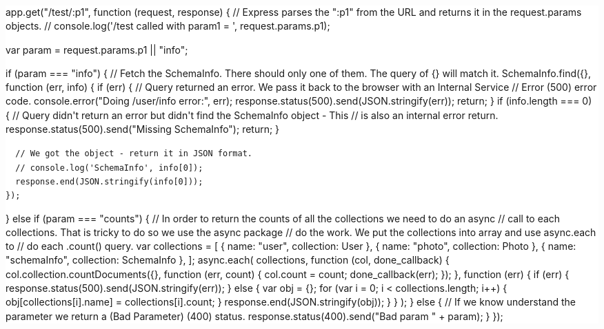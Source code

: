 app.get("/test/:p1", function (request, response) {
  // Express parses the ":p1" from the URL and returns it in the request.params objects.
  // console.log('/test called with param1 = ', request.params.p1);

  var param = request.params.p1 || "info";

  if (param === "info") {
    // Fetch the SchemaInfo. There should only one of them. The query of {} will match it.
    SchemaInfo.find({}, function (err, info) {
      if (err) {
        // Query returned an error.  We pass it back to the browser with an Internal Service
        // Error (500) error code.
        console.error("Doing /user/info error:", err);
        response.status(500).send(JSON.stringify(err));
        return;
      }
      if (info.length === 0) {
        // Query didn't return an error but didn't find the SchemaInfo object - This
        // is also an internal error return.
        response.status(500).send("Missing SchemaInfo");
        return;
      }

      // We got the object - return it in JSON format.
      // console.log('SchemaInfo', info[0]);
      response.end(JSON.stringify(info[0]));
    });
  } else if (param === "counts") {
    // In order to return the counts of all the collections we need to do an async
    // call to each collections. That is tricky to do so we use the async package
    // do the work.  We put the collections into array and use async.each to
    // do each .count() query.
    var collections = [
      { name: "user", collection: User },
      { name: "photo", collection: Photo },
      { name: "schemaInfo", collection: SchemaInfo },
    ];
    async.each(
      collections,
      function (col, done_callback) {
        col.collection.countDocuments({}, function (err, count) {
          col.count = count;
          done_callback(err);
        });
      },
      function (err) {
        if (err) {
          response.status(500).send(JSON.stringify(err));
        } else {
          var obj = {};
          for (var i = 0; i < collections.length; i++) {
            obj[collections[i].name] = collections[i].count;
          }
          response.end(JSON.stringify(obj));
        }
      }
    );
  } else {
    // If we know understand the parameter we return a (Bad Parameter) (400) status.
    response.status(400).send("Bad param " + param);
  }
});
